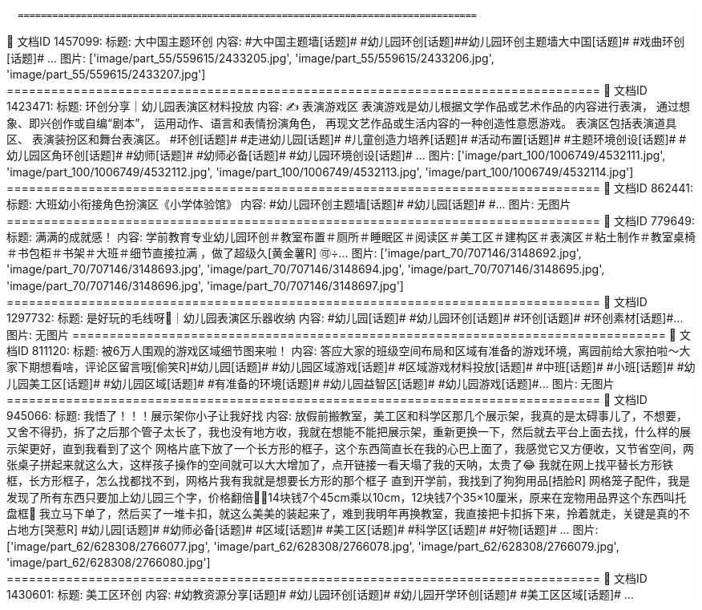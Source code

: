       ================================================================================
   📄 文档ID 1457099:
      标题: 大中国主题环创
      内容: #大中国主题墙[话题]# #幼儿园环创[话题]##幼儿园环创主题墙大中国[话题]# #戏曲环创[话题]# ...
      图片: ['image/part_55/559615/2433205.jpg', 'image/part_55/559615/2433206.jpg', 'image/part_55/559615/2433207.jpg']
      ================================================================================
   📄 文档ID 1423471:
      标题: 环创分享｜幼儿园表演区材料投放
      内容: ✍️ 表演游戏区
表演游戏是幼儿根据文学作品或艺术作品的内容进行表演，
通过想象、即兴创作或自编“剧本”，
运用动作、语言和表情扮演角色，
再现文艺作品或生活内容的一种创造性意愿游戏。
表演区包括表演道具区、
表演装扮区和舞台表演区。
#环创[话题]# #走进幼儿园[话题]# #儿童创造力培养[话题]# #活动布置[话题]# #主题环境创设[话题]# #幼儿园区角环创[话题]# #幼师[话题]# #幼师必备[话题]# #幼儿园环境创设[话题]# ...
      图片: ['image/part_100/1006749/4532111.jpg', 'image/part_100/1006749/4532112.jpg', 'image/part_100/1006749/4532113.jpg', 'image/part_100/1006749/4532114.jpg']
      ================================================================================
   📄 文档ID 862441:
      标题: 大班幼小衔接角色扮演区《小学体验馆》
      内容: #幼儿园环创主题墙[话题]# #幼儿园[话题]# #...
      图片: 无图片
      ================================================================================
   📄 文档ID 779649:
      标题: 满满的成就感！
      内容: 学前教育专业幼儿园环创＃教室布置＃厕所＃睡眠区＃阅读区＃美工区＃建构区＃表演区＃粘土制作＃教室桌椅＃书包柜＃书架＃大班＃细节直接拉满 ，做了超级久[黄金薯R] 🉑÷...
      图片: ['image/part_70/707146/3148692.jpg', 'image/part_70/707146/3148693.jpg', 'image/part_70/707146/3148694.jpg', 'image/part_70/707146/3148695.jpg', 'image/part_70/707146/3148696.jpg', 'image/part_70/707146/3148697.jpg']
      ================================================================================
   📄 文档ID 1297732:
      标题: 是好玩的毛线呀🧶｜幼儿园表演区乐器收纳
      内容: #幼儿园[话题]# #幼儿园环创[话题]# #环创[话题]# #环创素材[话题]#...
      图片: 无图片
      ================================================================================
   📄 文档ID 811120:
      标题: 被6万人围观的游戏区域细节图来啦！
      内容: 答应大家的班级空间布局和区域有准备的游戏环境，离园前给大家拍啦～大家下期想看啥，评论区留言哦[偷笑R]#幼儿园[话题]# #幼儿园区域游戏[话题]# #区域游戏材料投放[话题]# #中班[话题]# #小班[话题]# #幼儿园美工区[话题]# #幼儿园区域[话题]# #有准备的环境[话题]# #幼儿园益智区[话题]# #幼儿园游戏[话题]#...
      图片: 无图片
      ================================================================================
   📄 文档ID 945066:
      标题: 我悟了！！！展示架你小子让我好找
      内容: 放假前搬教室，美工区和科学区那几个展示架，我真的是太碍事儿了，不想要，又舍不得扔，拆了之后那个管子太长了，我也没有地方收，我就在想能不能把展示架，重新更换一下，然后就去平台上面去找，什么样的展示架更好，直到我看到了这个
网格片底下放了一个长方形的框子，这个东西简直长在我的心巴上面了，我感觉它又方便收，又节省空间，两张桌子拼起来就这么大，这样孩子操作的空间就可以大大增加了，点开链接一看天塌了我的天呐，太贵了😂
我就在网上找平替长方形铁框，长方形框子，怎么找都找不到，网格片我有我就是想要长方形的那个框子
直到开学前，我找到了狗狗用品[捂脸R] 网格笼子配件，我是发现了所有东西只要加上幼儿园三个字，价格翻倍👌🏻14块钱7个45cm乘以10cm，12块钱7个35×10厘米，原来在宠物用品界这个东西叫托盘框🤣
我立马下单了，然后买了一堆卡扣，就这么美美的装起来了，难到我明年再换教室，我直接把卡扣拆下来，拎着就走，关键是真的不占地方[哭惹R]
#幼儿园[话题]# #幼师必备[话题]# #区域[话题]# #美工区[话题]# #科学区[话题]# #好物[话题]# 
...
      图片: ['image/part_62/628308/2766077.jpg', 'image/part_62/628308/2766078.jpg', 'image/part_62/628308/2766079.jpg', 'image/part_62/628308/2766080.jpg']
      ================================================================================
   📄 文档ID 1430601:
      标题: 美工区环创
      内容: #幼教资源分享[话题]# #幼儿园环创[话题]# #幼儿园开学环创[话题]# #美工区区域[话题]# ...

